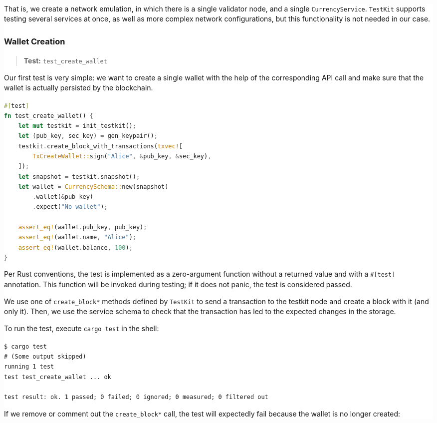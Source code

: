 That is, we create a network emulation, in which there is a single validator
node, and a single `CurrencyService`. `TestKit` supports
testing several services at once, as well as more complex network
configurations, but this functionality is not needed in our case.

### Wallet Creation

> **Test:** `test_create_wallet`

Our first test is very simple: we want to create a single wallet with the help
of the corresponding API call and make sure that the wallet is actually
persisted by the blockchain.

```rust
#[test]
fn test_create_wallet() {
    let mut testkit = init_testkit();
    let (pub_key, sec_key) = gen_keypair();
    testkit.create_block_with_transactions(txvec![
        TxCreateWallet::sign("Alice", &pub_key, &sec_key),
    ]);
    let snapshot = testkit.snapshot();
    let wallet = CurrencySchema::new(snapshot)
        .wallet(&pub_key)
        .expect("No wallet");

    assert_eq!(wallet.pub_key, pub_key);
    assert_eq!(wallet.name, "Alice");
    assert_eq!(wallet.balance, 100);
}
```

Per Rust conventions, the test is implemented as a zero-argument function
without a returned value and
with a `#[test]` annotation. This function will be invoked during testing;
if it does not panic, the test is considered passed.

We use one of `create_block*` methods defined by `TestKit` to send a
transaction to the testkit node and create a block with it (and only it).
Then, we use the service schema to check that the transaction has led to
the expected changes in the storage.

To run the test, execute `cargo test` in the shell:

```none
$ cargo test
# (Some output skipped)
running 1 test
test test_create_wallet ... ok

test result: ok. 1 passed; 0 failed; 0 ignored; 0 measured; 0 filtered out
```

If we remove or comment out the `create_block*` call, the test
will expectedly fail because the wallet is no longer created:


[integration-testing]: https://doc.rust-lang.org/cargo/reference/manifest.html#integration-tests
[java-testkit]: ../get-started/java-binding.md#testing
[tests-tx_logic.rs]: https://github.com/exonum/exonum/blob/master/examples/cryptocurrency/tests/tx_logic.rs
[tests-api.rs]: https://github.com/exonum/exonum/blob/master/examples/cryptocurrency/tests/api.rs
[TestKitApi]: https://docs.rs/exonum-testkit/0.10.2/exonum_testkit/struct.TestKitApi.html
[TestKit-snapshot]: https://docs.rs/exonum-testkit/0.10.2/exonum_testkit/struct.TestKit.html#method.snapshot